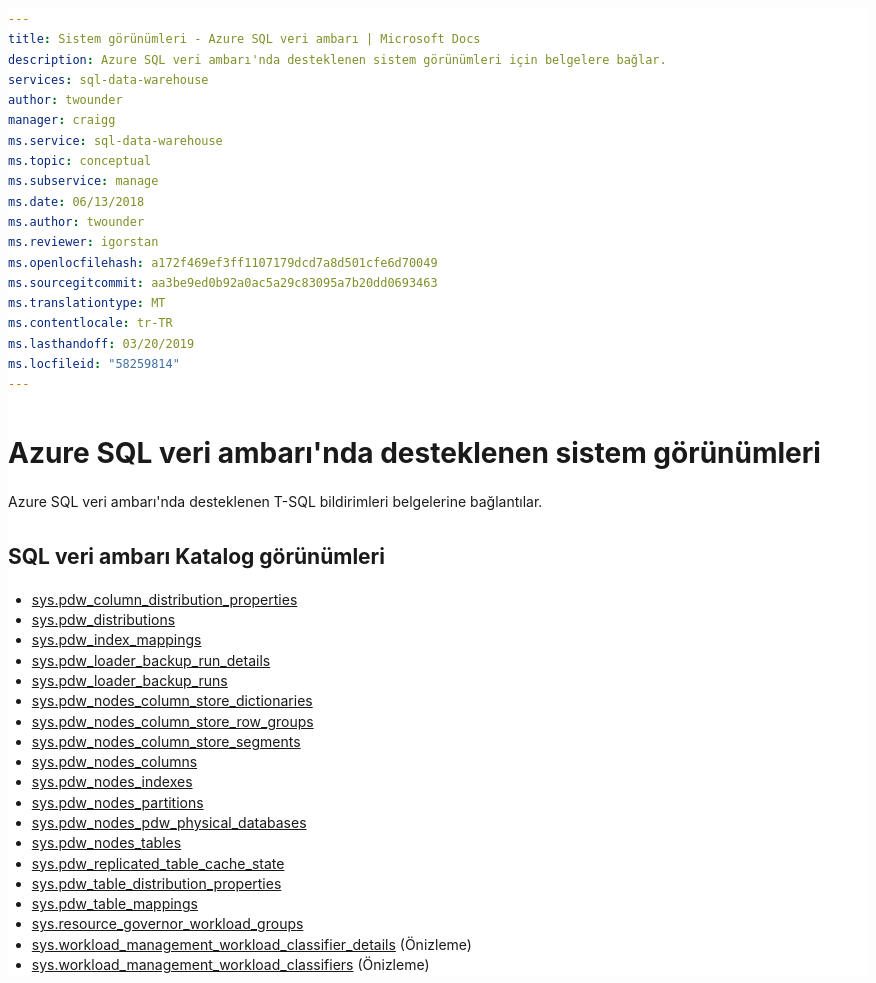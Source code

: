 ```yaml
---
title: Sistem görünümleri - Azure SQL veri ambarı | Microsoft Docs
description: Azure SQL veri ambarı'nda desteklenen sistem görünümleri için belgelere bağlar.
services: sql-data-warehouse
author: twounder
manager: craigg
ms.service: sql-data-warehouse
ms.topic: conceptual
ms.subservice: manage
ms.date: 06/13/2018
ms.author: twounder
ms.reviewer: igorstan
ms.openlocfilehash: a172f469ef3ff1107179dcd7a8d501cfe6d70049
ms.sourcegitcommit: aa3be9ed0b92a0ac5a29c83095a7b20dd0693463
ms.translationtype: MT
ms.contentlocale: tr-TR
ms.lasthandoff: 03/20/2019
ms.locfileid: "58259814"
---
```

# <a name="system-views-supported-in-azure-sql-data-warehouse"></a>Azure SQL veri ambarı'nda desteklenen sistem görünümleri
Azure SQL veri ambarı'nda desteklenen T-SQL bildirimleri belgelerine bağlantılar.

## <a name="sql-data-warehouse-catalog-views"></a>SQL veri ambarı Katalog görünümleri
* [sys.pdw_column_distribution_properties](https://msdn.microsoft.com/library/mt204022.aspx)
* [sys.pdw_distributions](https://msdn.microsoft.com/library/mt203892.aspx)
* [sys.pdw_index_mappings](https://msdn.microsoft.com/library/mt203912.aspx)
* [sys.pdw_loader_backup_run_details](https://msdn.microsoft.com/library/mt203877.aspx)
* [sys.pdw_loader_backup_runs](https://msdn.microsoft.com/library/mt203884.aspx)
* [sys.pdw_nodes_column_store_dictionaries](https://msdn.microsoft.com/library/mt203902.aspx)
* [sys.pdw_nodes_column_store_row_groups](https://msdn.microsoft.com/library/mt203880.aspx)
* [sys.pdw_nodes_column_store_segments](https://msdn.microsoft.com/library/mt203916.aspx)
* [sys.pdw_nodes_columns](https://msdn.microsoft.com/library/mt203881.aspx)
* [sys.pdw_nodes_indexes](https://msdn.microsoft.com/library/mt203885.aspx)
* [sys.pdw_nodes_partitions](https://msdn.microsoft.com/library/mt203908.aspx)
* [sys.pdw_nodes_pdw_physical_databases](https://msdn.microsoft.com/library/mt203897.aspx)
* [sys.pdw_nodes_tables](https://msdn.microsoft.com/library/mt203886.aspx)
* [sys.pdw_replicated_table_cache_state](https://docs.microsoft.com/sql/relational-databases/system-catalog-views/sys-pdw-replicated-table-cache-state-transact-sql)
* [sys.pdw_table_distribution_properties](https://msdn.microsoft.com/library/mt203896.aspx)
* [sys.pdw_table_mappings](https://msdn.microsoft.com/library/mt203876.aspx)
* [sys.resource_governor_workload_groups](/sql/relational-databases/system-catalog-views/sys-resource-governor-workload-groups-transact-sql)
* [sys.workload_management_workload_classifier_details](/sql/relational-databases/system-catalog-views/sys-workload-management-workload-classifier-details-transact-sql) (Önizleme)
* [sys.workload_management_workload_classifiers](/sql/relational-databases/system-catalog-views/sys-workload-management-workload-classifiers-transact-sql) (Önizleme)
